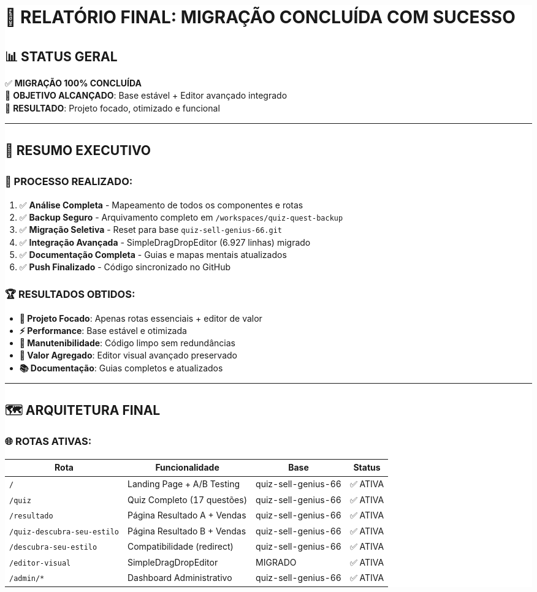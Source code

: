 # 🎉 RELATÓRIO FINAL: MIGRAÇÃO CONCLUÍDA COM SUCESSO

## 📊 **STATUS GERAL**

✅ **MIGRAÇÃO 100% CONCLUÍDA**  
🎯 **OBJETIVO ALCANÇADO**: Base estável + Editor avançado integrado  
🚀 **RESULTADO**: Projeto focado, otimizado e funcional

---

## 🎯 **RESUMO EXECUTIVO**

### **🔄 PROCESSO REALIZADO:**

1. ✅ **Análise Completa** - Mapeamento de todos os componentes e rotas
2. ✅ **Backup Seguro** - Arquivamento completo em `/workspaces/quiz-quest-backup`
3. ✅ **Migração Seletiva** - Reset para base `quiz-sell-genius-66.git`
4. ✅ **Integração Avançada** - SimpleDragDropEditor (6.927 linhas) migrado
5. ✅ **Documentação Completa** - Guias e mapas mentais atualizados
6. ✅ **Push Finalizado** - Código sincronizado no GitHub

### **🏆 RESULTADOS OBTIDOS:**

- **🎯 Projeto Focado**: Apenas rotas essenciais + editor de valor
- **⚡ Performance**: Base estável e otimizada
- **🔧 Manutenibilidade**: Código limpo sem redundâncias
- **💎 Valor Agregado**: Editor visual avançado preservado
- **📚 Documentação**: Guias completos e atualizados

---

## 🗺️ **ARQUITETURA FINAL**

### **🌐 ROTAS ATIVAS:**

| Rota                        | Funcionalidade              | Base                | Status   |
| --------------------------- | --------------------------- | ------------------- | -------- |
| `/`                         | Landing Page + A/B Testing  | quiz-sell-genius-66 | ✅ ATIVA |
| `/quiz`                     | Quiz Completo (17 questões) | quiz-sell-genius-66 | ✅ ATIVA |
| `/resultado`                | Página Resultado A + Vendas | quiz-sell-genius-66 | ✅ ATIVA |
| `/quiz-descubra-seu-estilo` | Página Resultado B + Vendas | quiz-sell-genius-66 | ✅ ATIVA |
| `/descubra-seu-estilo`      | Compatibilidade (redirect)  | quiz-sell-genius-66 | ✅ ATIVA |
| `/editor-visual`            | SimpleDragDropEditor        | MIGRADO             | ✅ ATIVA |
| `/admin/*`                  | Dashboard Administrativo    | quiz-sell-genius-66 | ✅ ATIVA |
